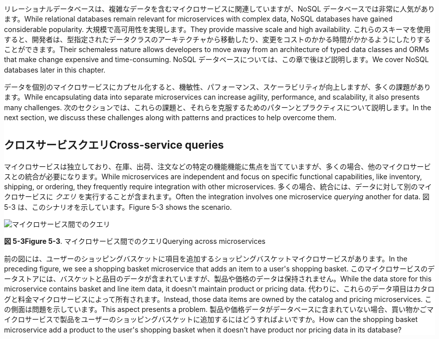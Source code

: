 <span data-ttu-id="2dc06-138">リレーショナルデータベースは、複雑なデータを含むマイクロサービスに関連していますが、NoSQL データベースでは非常に人気があります。</span><span class="sxs-lookup"><span data-stu-id="2dc06-138">While relational databases remain relevant for microservices with complex data, NoSQL databases have gained considerable popularity.</span></span> <span data-ttu-id="2dc06-139">大規模で高可用性を実現します。</span><span class="sxs-lookup"><span data-stu-id="2dc06-139">They provide massive scale and high availability.</span></span> <span data-ttu-id="2dc06-140">これらのスキーマを使用すると、開発者は、型指定されたデータクラスのアーキテクチャから移動したり、変更をコストのかかる時間がかかるようにしたりすることができます。</span><span class="sxs-lookup"><span data-stu-id="2dc06-140">Their schemaless nature allows developers to move away from an architecture of typed data classes and ORMs that make change expensive and time-consuming.</span></span> <span data-ttu-id="2dc06-141">NoSQL データベースについては、この章で後ほど説明します。</span><span class="sxs-lookup"><span data-stu-id="2dc06-141">We cover NoSQL databases later in this chapter.</span></span>

 <span data-ttu-id="2dc06-142">データを個別のマイクロサービスにカプセル化すると、機敏性、パフォーマンス、スケーラビリティが向上しますが、多くの課題があります。</span><span class="sxs-lookup"><span data-stu-id="2dc06-142">While encapsulating  data into separate microservices can increase agility, performance, and scalability, it also presents many challenges.</span></span> <span data-ttu-id="2dc06-143">次のセクションでは、これらの課題と、それらを克服するためのパターンとプラクティスについて説明します。</span><span class="sxs-lookup"><span data-stu-id="2dc06-143">In the next section, we discuss these challenges along with patterns and practices to help overcome them.</span></span>  

## <a name="cross-service-queries"></a><span data-ttu-id="2dc06-144">クロスサービスクエリ</span><span class="sxs-lookup"><span data-stu-id="2dc06-144">Cross-service queries</span></span>

<span data-ttu-id="2dc06-145">マイクロサービスは独立しており、在庫、出荷、注文などの特定の機能機能に焦点を当てていますが、多くの場合、他のマイクロサービスとの統合が必要になります。</span><span class="sxs-lookup"><span data-stu-id="2dc06-145">While microservices are independent and focus on specific functional capabilities, like inventory, shipping, or ordering, they frequently require integration with other microservices.</span></span> <span data-ttu-id="2dc06-146">多くの場合、統合には、データに対して別のマイクロサービスに *クエリ* を実行することが含まれます。</span><span class="sxs-lookup"><span data-stu-id="2dc06-146">Often the integration involves one microservice *querying* another for data.</span></span> <span data-ttu-id="2dc06-147">図5-3 は、このシナリオを示しています。</span><span class="sxs-lookup"><span data-stu-id="2dc06-147">Figure 5-3 shows the scenario.</span></span>

![マイクロサービス間でのクエリ](./media/cross-service-query.png)

<span data-ttu-id="2dc06-149">**図 5-3**</span><span class="sxs-lookup"><span data-stu-id="2dc06-149">**Figure 5-3**.</span></span> <span data-ttu-id="2dc06-150">マイクロサービス間でのクエリ</span><span class="sxs-lookup"><span data-stu-id="2dc06-150">Querying across microservices</span></span>

<span data-ttu-id="2dc06-151">前の図には、ユーザーのショッピングバスケットに項目を追加するショッピングバスケットマイクロサービスがあります。</span><span class="sxs-lookup"><span data-stu-id="2dc06-151">In the preceding figure, we see a shopping basket microservice that adds an item to a user's shopping basket.</span></span> <span data-ttu-id="2dc06-152">このマイクロサービスのデータストアには、バスケットと品目のデータが含まれていますが、製品や価格のデータは保持されません。</span><span class="sxs-lookup"><span data-stu-id="2dc06-152">While the data store for this microservice contains basket and line item data, it doesn't maintain product or pricing data.</span></span> <span data-ttu-id="2dc06-153">代わりに、これらのデータ項目はカタログと料金マイクロサービスによって所有されます。</span><span class="sxs-lookup"><span data-stu-id="2dc06-153">Instead, those data items are owned by the catalog and pricing microservices.</span></span> <span data-ttu-id="2dc06-154">この側面は問題を示しています。</span><span class="sxs-lookup"><span data-stu-id="2dc06-154">This aspect presents a problem.</span></span> <span data-ttu-id="2dc06-155">製品や価格データがデータベースに含まれていない場合、買い物かごマイクロサービスで製品をユーザーのショッピングバスケットに追加するにはどうすればよいですか。</span><span class="sxs-lookup"><span data-stu-id="2dc06-155">How can the shopping basket microservice add a product to the user's shopping basket when it doesn't have product nor pricing data in its database?</span></span>
